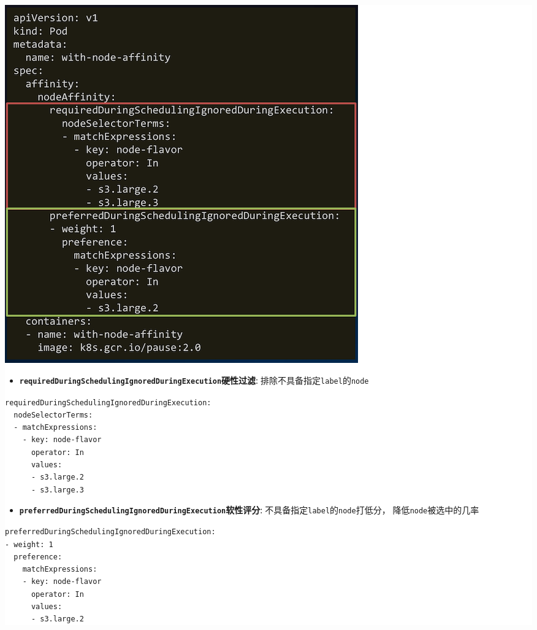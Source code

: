 ![Alt Image Text](images/2_10.png "Headline image") 

* **`requiredDuringSchedulingIgnoredDuringExecution`硬性过滤**: 排除不具备指定`label`的`node`

```
requiredDuringSchedulingIgnoredDuringExecution: 
  nodeSelectorTerms:
  - matchExpressions:
    - key: node-flavor 
      operator: In 
      values:
      - s3.large.2
      - s3.large.3
```

* **`preferredDuringSchedulingIgnoredDuringExecution`软性评分**: 不具备指定`label`的`node`打低分， 降低`node`被选中的几率


```
preferredDuringSchedulingIgnoredDuringExecution: 
- weight: 1
  preference: 
    matchExpressions: 
    - key: node-flavor
      operator: In
      values:
      - s3.large.2
```
